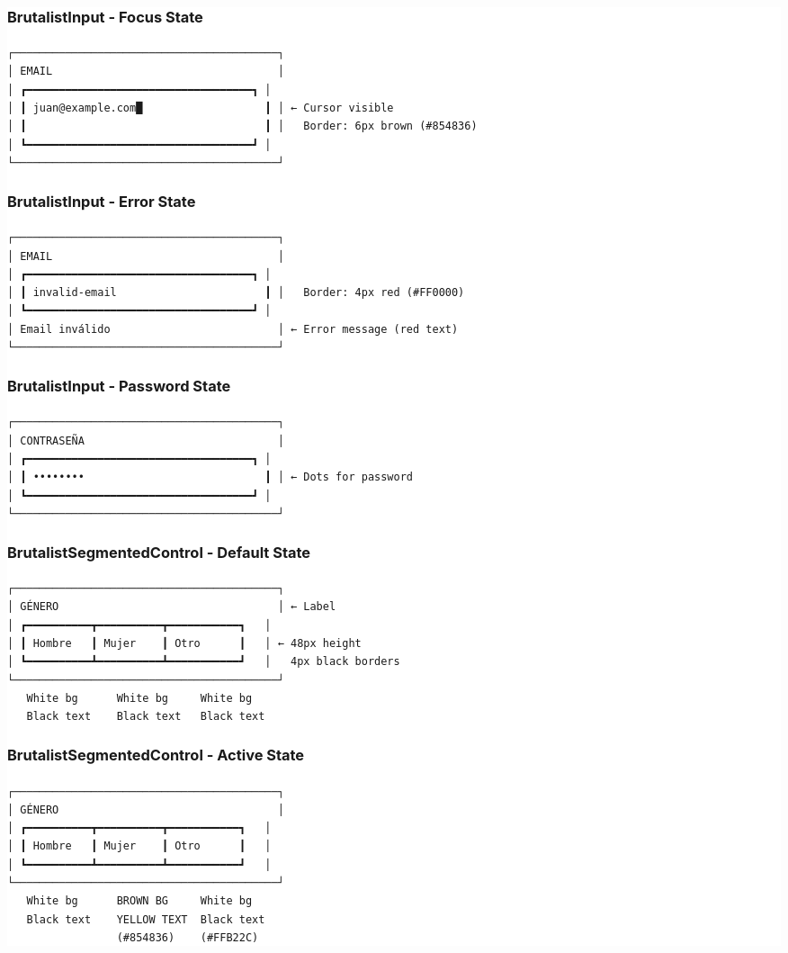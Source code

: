 ### BrutalistInput - Focus State

```
┌─────────────────────────────────────────┐
│ EMAIL                                   │
│ ┏━━━━━━━━━━━━━━━━━━━━━━━━━━━━━━━━━━━┓ │
│ ┃ juan@example.com█                   ┃ │ ← Cursor visible
│ ┃                                     ┃ │   Border: 6px brown (#854836)
│ ┗━━━━━━━━━━━━━━━━━━━━━━━━━━━━━━━━━━━┛ │
└─────────────────────────────────────────┘
```

### BrutalistInput - Error State

```
┌─────────────────────────────────────────┐
│ EMAIL                                   │
│ ┏━━━━━━━━━━━━━━━━━━━━━━━━━━━━━━━━━━━┓ │
│ ┃ invalid-email                       ┃ │   Border: 4px red (#FF0000)
│ ┗━━━━━━━━━━━━━━━━━━━━━━━━━━━━━━━━━━━┛ │
│ Email inválido                          │ ← Error message (red text)
└─────────────────────────────────────────┘
```

### BrutalistInput - Password State

```
┌─────────────────────────────────────────┐
│ CONTRASEÑA                              │
│ ┏━━━━━━━━━━━━━━━━━━━━━━━━━━━━━━━━━━━┓ │
│ ┃ ••••••••                            ┃ │ ← Dots for password
│ ┗━━━━━━━━━━━━━━━━━━━━━━━━━━━━━━━━━━━┛ │
└─────────────────────────────────────────┘
```

### BrutalistSegmentedControl - Default State

```
┌─────────────────────────────────────────┐
│ GÉNERO                                  │ ← Label
│ ┏━━━━━━━━━━┳━━━━━━━━━━┳━━━━━━━━━━━┓   │
│ ┃ Hombre   ┃ Mujer    ┃ Otro      ┃   │ ← 48px height
│ ┗━━━━━━━━━━┻━━━━━━━━━━┻━━━━━━━━━━━┛   │   4px black borders
└─────────────────────────────────────────┘
   White bg      White bg     White bg
   Black text    Black text   Black text
```

### BrutalistSegmentedControl - Active State

```
┌─────────────────────────────────────────┐
│ GÉNERO                                  │
│ ┏━━━━━━━━━━┳━━━━━━━━━━┳━━━━━━━━━━━┓   │
│ ┃ Hombre   ┃ Mujer    ┃ Otro      ┃   │
│ ┗━━━━━━━━━━┻━━━━━━━━━━┻━━━━━━━━━━━┛   │
└─────────────────────────────────────────┘
   White bg      BROWN BG     White bg
   Black text    YELLOW TEXT  Black text
                 (#854836)    (#FFB22C)
```
